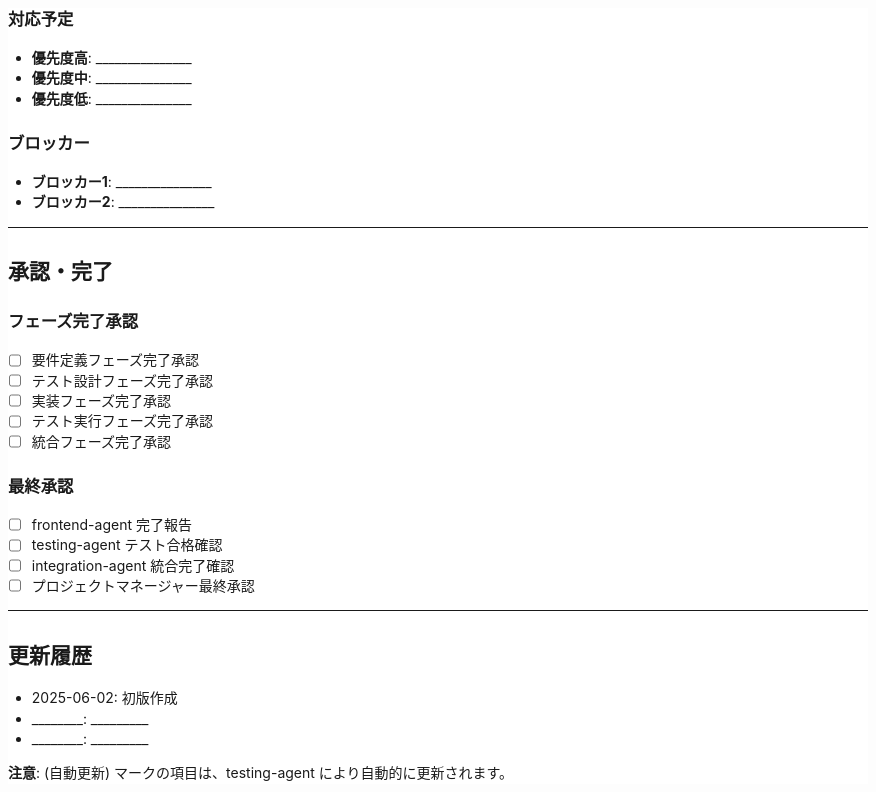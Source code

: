 ### 対応予定
- **優先度高**: _______________
- **優先度中**: _______________
- **優先度低**: _______________

### ブロッカー
- **ブロッカー1**: _______________
- **ブロッカー2**: _______________

---

## 承認・完了

### フェーズ完了承認
- [ ] 要件定義フェーズ完了承認
- [ ] テスト設計フェーズ完了承認
- [ ] 実装フェーズ完了承認
- [ ] テスト実行フェーズ完了承認
- [ ] 統合フェーズ完了承認

### 最終承認
- [ ] frontend-agent 完了報告
- [ ] testing-agent テスト合格確認
- [ ] integration-agent 統合完了確認
- [ ] プロジェクトマネージャー最終承認

---

## 更新履歴
- 2025-06-02: 初版作成
- ________: _________
- ________: _________

**注意**: (自動更新) マークの項目は、testing-agent により自動的に更新されます。